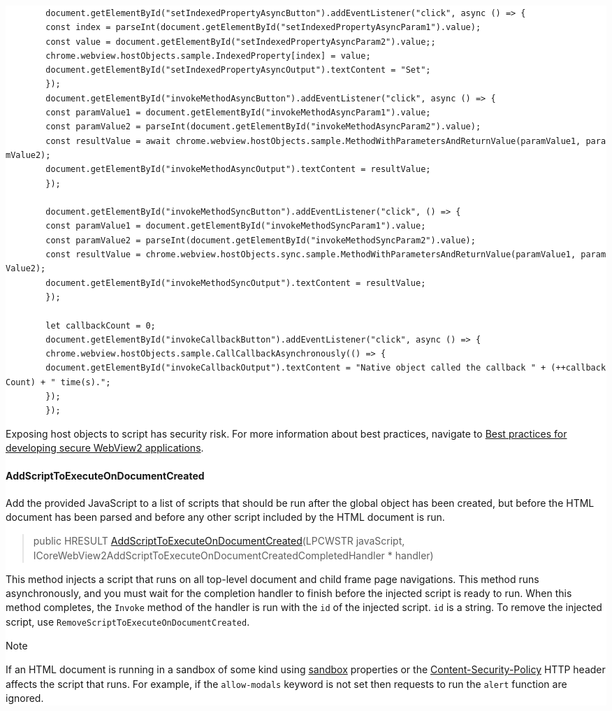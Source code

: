 ```html
        document.getElementById("setIndexedPropertyAsyncButton").addEventListener("click", async () => {
        const index = parseInt(document.getElementById("setIndexedPropertyAsyncParam1").value);
        const value = document.getElementById("setIndexedPropertyAsyncParam2").value;;
        chrome.webview.hostObjects.sample.IndexedProperty[index] = value;
        document.getElementById("setIndexedPropertyAsyncOutput").textContent = "Set";
        });
        document.getElementById("invokeMethodAsyncButton").addEventListener("click", async () => {
        const paramValue1 = document.getElementById("invokeMethodAsyncParam1").value;
        const paramValue2 = parseInt(document.getElementById("invokeMethodAsyncParam2").value);
        const resultValue = await chrome.webview.hostObjects.sample.MethodWithParametersAndReturnValue(paramValue1, paramValue2);
        document.getElementById("invokeMethodAsyncOutput").textContent = resultValue;
        });

        document.getElementById("invokeMethodSyncButton").addEventListener("click", () => {
        const paramValue1 = document.getElementById("invokeMethodSyncParam1").value;
        const paramValue2 = parseInt(document.getElementById("invokeMethodSyncParam2").value);
        const resultValue = chrome.webview.hostObjects.sync.sample.MethodWithParametersAndReturnValue(paramValue1, paramValue2);
        document.getElementById("invokeMethodSyncOutput").textContent = resultValue;
        });

        let callbackCount = 0;
        document.getElementById("invokeCallbackButton").addEventListener("click", async () => {
        chrome.webview.hostObjects.sample.CallCallbackAsynchronously(() => {
        document.getElementById("invokeCallbackOutput").textContent = "Native object called the callback " + (++callbackCount) + " time(s).";
        });
        });
```
 Exposing host objects to script has security risk. For more information about best practices, navigate to [Best practices for developing secure WebView2 applications][MicrosoftEdgeWebview2ConceptsSecurity].

[MicrosoftEdgeWebview2ConceptsSecurity]: /microsoft-edge/webview2/concepts/security "Best practices for developing secure WebView2 applications | Microsoft Docs"

#### AddScriptToExecuteOnDocumentCreated 

Add the provided JavaScript to a list of scripts that should be run after the global object has been created, but before the HTML document has been parsed and before any other script included by the HTML document is run.

> public HRESULT [AddScriptToExecuteOnDocumentCreated](#addscripttoexecuteondocumentcreated)(LPCWSTR javaScript, ICoreWebView2AddScriptToExecuteOnDocumentCreatedCompletedHandler * handler)

This method injects a script that runs on all top-level document and child frame page navigations. This method runs asynchronously, and you must wait for the completion handler to finish before the injected script is ready to run. When this method completes, the `Invoke` method of the handler is run with the `id` of the injected script. `id` is a string. To remove the injected script, use `RemoveScriptToExecuteOnDocumentCreated`.

> [!NOTE]
> If an HTML document is running in a sandbox of some kind using [sandbox][MdnDocsWebHtmlElementIframeAttrSandbox] properties or the [Content-Security-Policy][MdnDocsWebHttpHeadersContentSecurityPolicy] HTTP header affects the script that runs. For example, if the `allow-modals` keyword is not set then requests to run the `alert` function are ignored.


[MdnDocsWebHtmlElementIframeAttrSandbox]: https://developer.mozilla.org/docs/Web/HTML/Element/iframe#attr-sandbox "sandbox - &lt;iframe&gt;: The Inline Frame element | MDN"
[MdnDocsWebHttpHeadersContentSecurityPolicy]: https://developer.mozilla.org/docs/Web/HTTP/Headers/Content-Security-Policy "Content-Security-Policy | MDN"
[GithubChromedevtoolsDevtoolsProtocolTot]: https://chromedevtools.github.io/devtools-protocol/tot "latest (tip-of-tree) protocol - Chrome DevTools Protocol | GitHub"
[GithubChromedevtoolsDevtoolsProtocolTot]: https://chromedevtools.github.io/devtools-protocol/tot "latest (tip-of-tree) protocol - Chrome DevTools Protocol | GitHub"
[MicrosoftEdgeWebview2ConceptsNavigationevents]: /microsoft-edge/webview2/concepts/navigation-events "Navigation events | Microsoft Docs"
[WindowsWin32InputdevWmKeydown]: /windows/win32/inputdev/wm-keydown "WM_KEYDOWN message | Microsoft Docs"